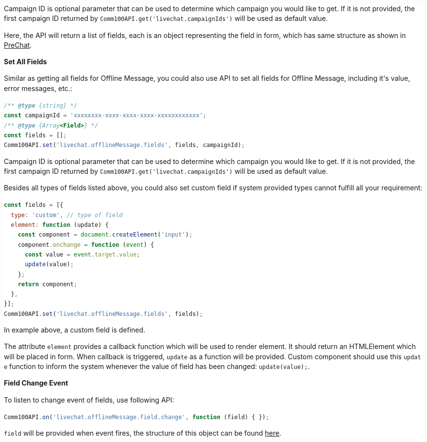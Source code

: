 Campaign ID is optional parameter that can be used to determine which campaign you would like to get. If it is not provided, the first campaign ID returned by `Comm100API.get('livechat.campaignIds')` will be used as default value.

Here, the API will return a list of fields, each is an object representing the field in form, which has same structure as shown in [PreChat](broken-reference).

**Set All Fields**

Similar as getting all fields for Offline Message, you could also use API to set all fields for Offline Message, including it's value, error messages, etc.:

```javascript
/** @type {string} */
const campaignId = 'xxxxxxxx-xxxx-xxxx-xxxx-xxxxxxxxxxxx';
/** @type {Array<Field>} */
const fields = [];
Comm100API.set('livechat.offlineMessage.fields', fields, campaignId);
```

Campaign ID is optional parameter that can be used to determine which campaign you would like to get. If it is not provided, the first campaign ID returned by `Comm100API.get('livechat.campaignIds')` will be used as default value.

Besides all types of fields listed above, you could also set custom field if system provided types cannot fulfill all your requirement:

```javascript
const fields = [{
  type: 'custom', // type of field
  element: function (update) {
    const component = document.createElement('input');
    component.onchange = function (event) {
      const value = event.target.value;
      update(value);
    };
    return component;
  },
}];
Comm100API.set('livechat.offlineMessage.fields', fields);
```

In example above, a custom field is defined.

The attribute `element` provides a callback function which will be used to render element. It should return an HTMLElement which will be placed in form. When callback is triggered, `update` as a function will be provided. Custom component should use this `update` function to inform the system whenever the value of field has been changed: `update(value);`.

**Field Change Event**

To listen to change event of fields, use following API:

```javascript
Comm100API.on('livechat.offlineMessage.field.change', function (field) { });
```

`field` will be provided when event fires, the structure of this object can be found [here](broken-reference).
